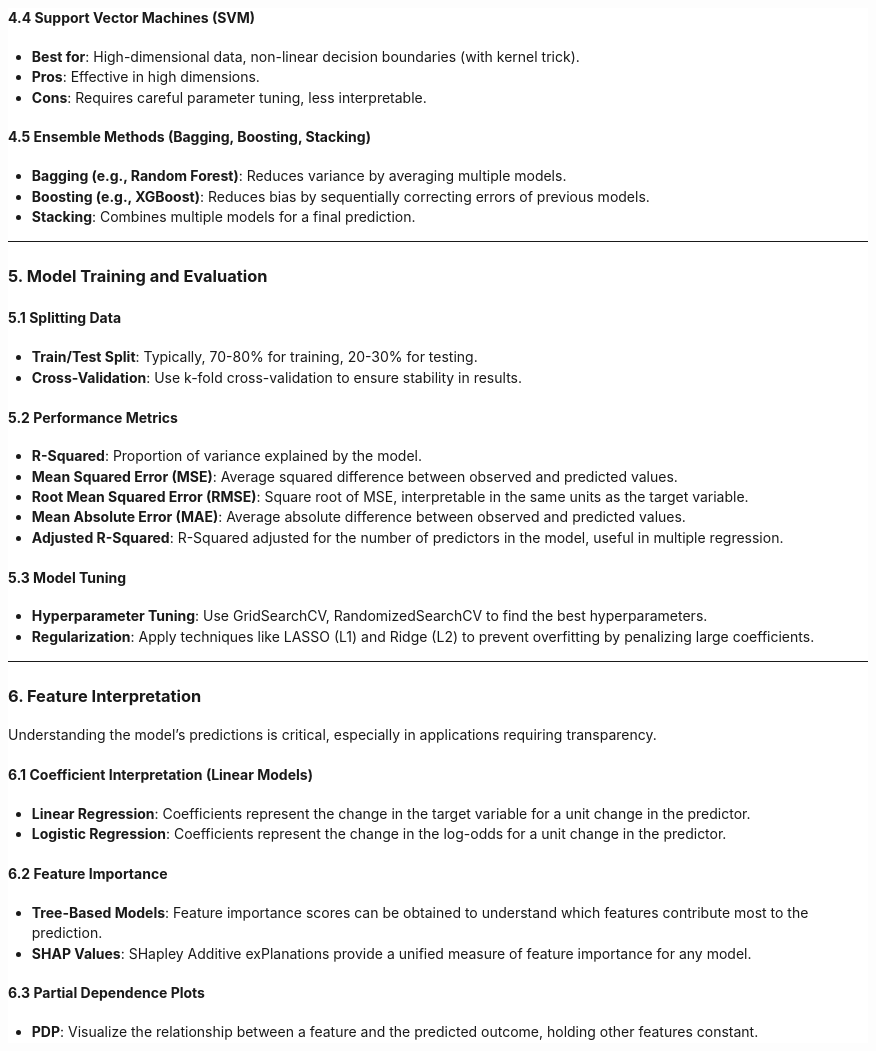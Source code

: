 #### 4.4 Support Vector Machines (SVM)
- **Best for**: High-dimensional data, non-linear decision boundaries (with kernel trick).
- **Pros**: Effective in high dimensions.
- **Cons**: Requires careful parameter tuning, less interpretable.

#### 4.5 Ensemble Methods (Bagging, Boosting, Stacking)
- **Bagging (e.g., Random Forest)**: Reduces variance by averaging multiple models.
- **Boosting (e.g., XGBoost)**: Reduces bias by sequentially correcting errors of previous models.
- **Stacking**: Combines multiple models for a final prediction.

---

### 5. Model Training and Evaluation

#### 5.1 Splitting Data
- **Train/Test Split**: Typically, 70-80% for training, 20-30% for testing.
- **Cross-Validation**: Use k-fold cross-validation to ensure stability in results.

#### 5.2 Performance Metrics
- **R-Squared**: Proportion of variance explained by the model.
- **Mean Squared Error (MSE)**: Average squared difference between observed and predicted values.
- **Root Mean Squared Error (RMSE)**: Square root of MSE, interpretable in the same units as the target variable.
- **Mean Absolute Error (MAE)**: Average absolute difference between observed and predicted values.
- **Adjusted R-Squared**: R-Squared adjusted for the number of predictors in the model, useful in multiple regression.

#### 5.3 Model Tuning
- **Hyperparameter Tuning**: Use GridSearchCV, RandomizedSearchCV to find the best hyperparameters.
- **Regularization**: Apply techniques like LASSO (L1) and Ridge (L2) to prevent overfitting by penalizing large coefficients.

---

### 6. Feature Interpretation

Understanding the model’s predictions is critical, especially in applications requiring transparency.

#### 6.1 Coefficient Interpretation (Linear Models)
- **Linear Regression**: Coefficients represent the change in the target variable for a unit change in the predictor.
- **Logistic Regression**: Coefficients represent the change in the log-odds for a unit change in the predictor.

#### 6.2 Feature Importance
- **Tree-Based Models**: Feature importance scores can be obtained to understand which features contribute most to the prediction.
- **SHAP Values**: SHapley Additive exPlanations provide a unified measure of feature importance for any model.

#### 6.3 Partial Dependence Plots
- **PDP**: Visualize the relationship between a feature and the predicted outcome, holding other features constant.
